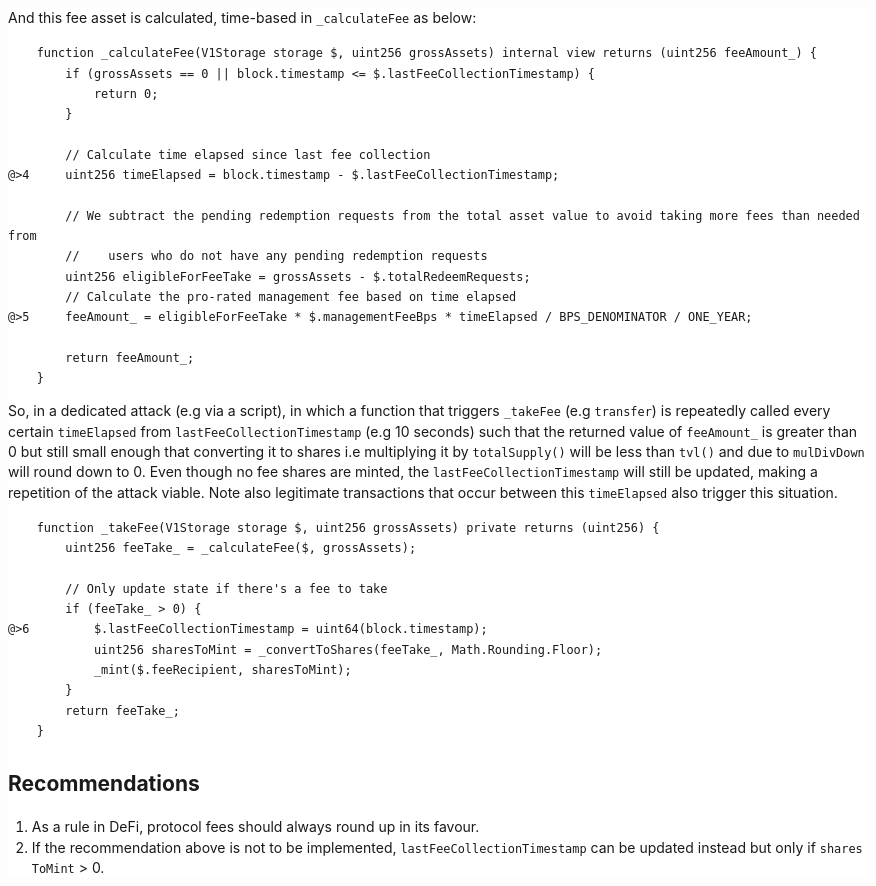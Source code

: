 And this fee asset is calculated, time-based in `_calculateFee` as below:

```solidity
    function _calculateFee(V1Storage storage $, uint256 grossAssets) internal view returns (uint256 feeAmount_) {
        if (grossAssets == 0 || block.timestamp <= $.lastFeeCollectionTimestamp) {
            return 0;
        }

        // Calculate time elapsed since last fee collection
@>4     uint256 timeElapsed = block.timestamp - $.lastFeeCollectionTimestamp;

        // We subtract the pending redemption requests from the total asset value to avoid taking more fees than needed from
        //    users who do not have any pending redemption requests
        uint256 eligibleForFeeTake = grossAssets - $.totalRedeemRequests;
        // Calculate the pro-rated management fee based on time elapsed
@>5     feeAmount_ = eligibleForFeeTake * $.managementFeeBps * timeElapsed / BPS_DENOMINATOR / ONE_YEAR;

        return feeAmount_;
    }
```

So, in a dedicated attack (e.g via a script), in which a function that triggers `_takeFee` (e.g `transfer`) is repeatedly called every certain `timeElapsed` from `lastFeeCollectionTimestamp` (e.g 10 seconds) such that the returned value of `feeAmount_` is greater than 0 but still small enough that converting it to shares i.e multiplying it by `totalSupply()` will be less than `tvl()` and due to `mulDivDown` will round down to 0. Even though no fee shares are minted, the `lastFeeCollectionTimestamp` will still be updated, making a repetition of the attack viable. Note also legitimate transactions that occur between this `timeElapsed` also trigger this situation. 

```solidity
    function _takeFee(V1Storage storage $, uint256 grossAssets) private returns (uint256) {
        uint256 feeTake_ = _calculateFee($, grossAssets);

        // Only update state if there's a fee to take
        if (feeTake_ > 0) {
@>6         $.lastFeeCollectionTimestamp = uint64(block.timestamp);
            uint256 sharesToMint = _convertToShares(feeTake_, Math.Rounding.Floor);
            _mint($.feeRecipient, sharesToMint);
        }
        return feeTake_;
    }

```

## Recommendations

1. As a rule in DeFi, protocol fees should always round up in its favour.
2. If the recommendation above is not to be implemented, `lastFeeCollectionTimestamp` can be updated instead but only if `sharesToMint` > 0.
